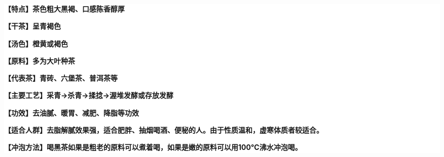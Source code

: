 **【特点】茶色粗大黑褐、口感陈香醇厚**

**【干茶】呈青褐色**

**【汤色】橙黄或褐色**

**【原料】多为大叶种茶**

**【代表茶】青砖、六堡茶、普洱茶等**

**【主要工艺】采青→杀青→揉捻→渥堆发酵或存放发酵**

**【功效】去油腻、暖胃、减肥、降脂等功效**

**【适合人群】去脂解腻效果强，适合肥胖、抽烟喝酒、便秘的人。由于性质温和，虚寒体质者较适合。**

**【冲泡方法】喝黑茶如果是粗老的原料可以煮着喝，如果是嫩的原料可以用100°C沸水冲泡喝。**
